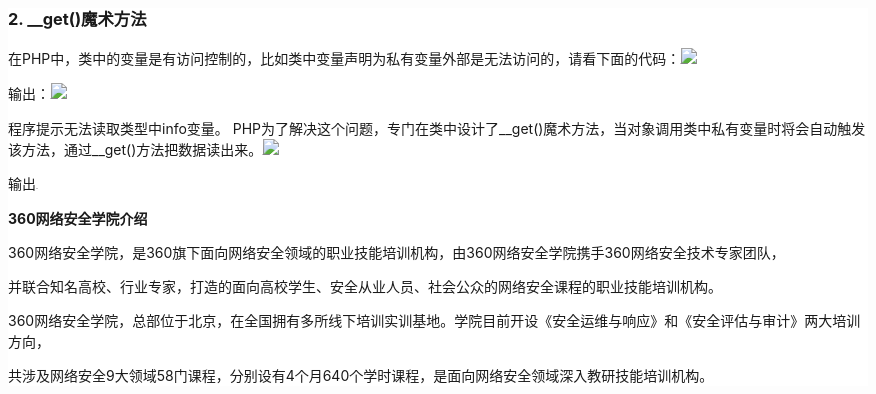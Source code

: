 ### 2. __get()魔术方法

在PHP中，类中的变量是有访问控制的，比如类中变量声明为私有变量外部是无法访问的，请看下面的代码：[![](data:image/png;base64,iVBORw0KGgoAAAANSUhEUgAAAAEAAAABCAYAAAAfFcSJAAAAAXNSR0IArs4c6QAAAARnQU1BAACxjwv8YQUAAAAJcEhZcwAADsQAAA7EAZUrDhsAAAANSURBVBhXYzh8+PB/AAffA0nNPuCLAAAAAElFTkSuQmCC)](/Users/zouyanyun/Desktop/typecho%E5%8F%8D%E5%BA%8F%E5%88%97%E5%8C%96%E6%BC%8F%E6%B4%9E%E5%88%86%E6%9E%90/typecho%E5%8F%8D%E5%BA%8F%E5%88%97%E5%8C%96%E6%BC%8F%E6%B4%9E%E5%88%86%E6%9E%90/media/22.png)[![](https://p3.ssl.qhimg.com/t01c972ddf514e2716e.png)](https://p3.ssl.qhimg.com/t01c972ddf514e2716e.png)

输出：[![](data:image/png;base64,iVBORw0KGgoAAAANSUhEUgAAAAEAAAABCAYAAAAfFcSJAAAAAXNSR0IArs4c6QAAAARnQU1BAACxjwv8YQUAAAAJcEhZcwAADsQAAA7EAZUrDhsAAAANSURBVBhXYzh8+PB/AAffA0nNPuCLAAAAAElFTkSuQmCC)](/Users/zouyanyun/Desktop/typecho%E5%8F%8D%E5%BA%8F%E5%88%97%E5%8C%96%E6%BC%8F%E6%B4%9E%E5%88%86%E6%9E%90/typecho%E5%8F%8D%E5%BA%8F%E5%88%97%E5%8C%96%E6%BC%8F%E6%B4%9E%E5%88%86%E6%9E%90/media/23.png)[![](https://p5.ssl.qhimg.com/t015d7f96f222591894.png)](https://p5.ssl.qhimg.com/t015d7f96f222591894.png)

程序提示无法读取类型中info变量。 PHP为了解决这个问题，专门在类中设计了__get()魔术方法，当对象调用类中私有变量时将会自动触发该方法，通过__get()方法把数据读出来。[![](data:image/png;base64,iVBORw0KGgoAAAANSUhEUgAAAAEAAAABCAYAAAAfFcSJAAAAAXNSR0IArs4c6QAAAARnQU1BAACxjwv8YQUAAAAJcEhZcwAADsQAAA7EAZUrDhsAAAANSURBVBhXYzh8+PB/AAffA0nNPuCLAAAAAElFTkSuQmCC)](/Users/zouyanyun/Desktop/typecho%E5%8F%8D%E5%BA%8F%E5%88%97%E5%8C%96%E6%BC%8F%E6%B4%9E%E5%88%86%E6%9E%90/typecho%E5%8F%8D%E5%BA%8F%E5%88%97%E5%8C%96%E6%BC%8F%E6%B4%9E%E5%88%86%E6%9E%90/media/24.png)[![](https://p2.ssl.qhimg.com/t01b6e817d53a125961.png)](https://p2.ssl.qhimg.com/t01b6e817d53a125961.png)

输出[![](data:image/png;base64,iVBORw0KGgoAAAANSUhEUgAAAAEAAAABCAYAAAAfFcSJAAAAAXNSR0IArs4c6QAAAARnQU1BAACxjwv8YQUAAAAJcEhZcwAADsQAAA7EAZUrDhsAAAANSURBVBhXYzh8+PB/AAffA0nNPuCLAAAAAElFTkSuQmCC)](/Users/zouyanyun/Desktop/typecho%E5%8F%8D%E5%BA%8F%E5%88%97%E5%8C%96%E6%BC%8F%E6%B4%9E%E5%88%86%E6%9E%90/typecho%E5%8F%8D%E5%BA%8F%E5%88%97%E5%8C%96%E6%BC%8F%E6%B4%9E%E5%88%86%E6%9E%90/media/25.png)[![](data:image/png;base64,iVBORw0KGgoAAAANSUhEUgAAAAEAAAABCAYAAAAfFcSJAAAAAXNSR0IArs4c6QAAAARnQU1BAACxjwv8YQUAAAAJcEhZcwAADsQAAA7EAZUrDhsAAAANSURBVBhXYzh8+PB/AAffA0nNPuCLAAAAAElFTkSuQmCC)](https://p0.ssl.qhimg.com/t01a733c82bcd309a23.png)

**360网络安全学院介绍**

360网络安全学院，是360旗下面向网络安全领域的职业技能培训机构，由360网络安全学院携手360网络安全技术专家团队，

并联合知名高校、行业专家，打造的面向高校学生、安全从业人员、社会公众的网络安全课程的职业技能培训机构。

360网络安全学院，总部位于北京，在全国拥有多所线下培训实训基地。学院目前开设《安全运维与响应》和《安全评估与审计》两大培训方向，

共涉及网络安全9大领域58门课程，分别设有4个月640个学时课程，是面向网络安全领域深入教研技能培训机构。
